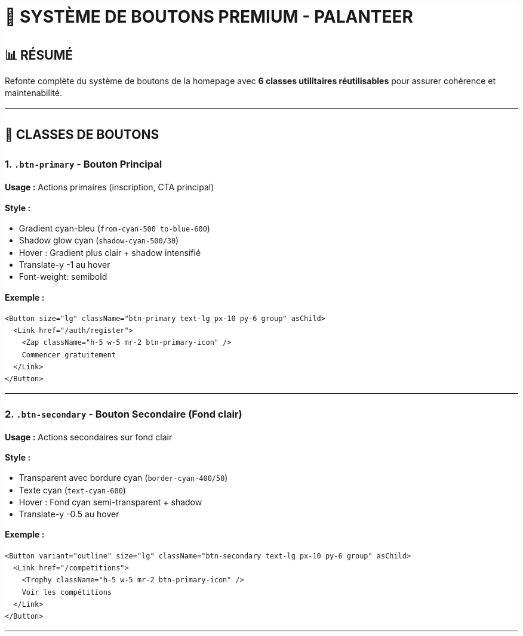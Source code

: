 # 🎨 SYSTÈME DE BOUTONS PREMIUM - PALANTEER

## 📊 RÉSUMÉ

Refonte complète du système de boutons de la homepage avec **6 classes utilitaires réutilisables** pour assurer cohérence et maintenabilité.

---

## 🎯 CLASSES DE BOUTONS

### **1. `.btn-primary` - Bouton Principal**
**Usage :** Actions primaires (inscription, CTA principal)

**Style :**
- Gradient cyan-bleu (`from-cyan-500 to-blue-600`)
- Shadow glow cyan (`shadow-cyan-500/30`)
- Hover : Gradient plus clair + shadow intensifié
- Translate-y -1 au hover
- Font-weight: semibold

**Exemple :**
```tsx
<Button size="lg" className="btn-primary text-lg px-10 py-6 group" asChild>
  <Link href="/auth/register">
    <Zap className="h-5 w-5 mr-2 btn-primary-icon" />
    Commencer gratuitement
  </Link>
</Button>
```

---

### **2. `.btn-secondary` - Bouton Secondaire (Fond clair)**
**Usage :** Actions secondaires sur fond clair

**Style :**
- Transparent avec bordure cyan (`border-cyan-400/50`)
- Texte cyan (`text-cyan-600`)
- Hover : Fond cyan semi-transparent + shadow
- Translate-y -0.5 au hover

**Exemple :**
```tsx
<Button variant="outline" size="lg" className="btn-secondary text-lg px-10 py-6 group" asChild>
  <Link href="/competitions">
    <Trophy className="h-5 w-5 mr-2 btn-primary-icon" />
    Voir les compétitions
  </Link>
</Button>
```

---